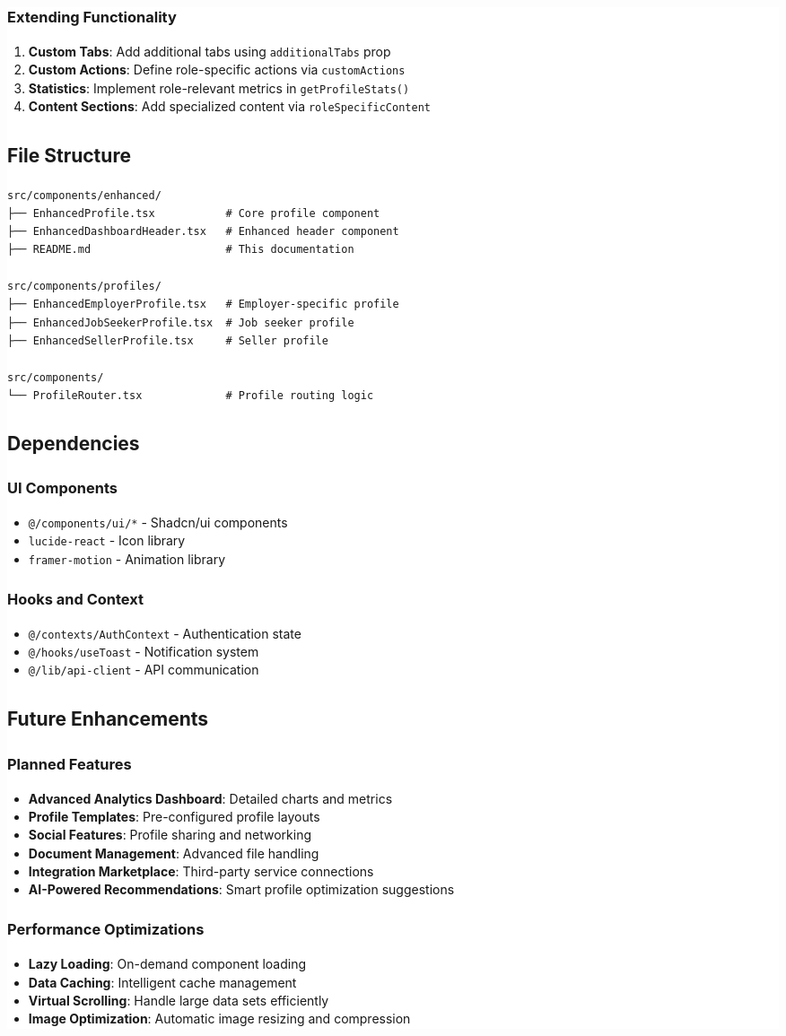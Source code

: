 ### Extending Functionality
1. **Custom Tabs**: Add additional tabs using `additionalTabs` prop
2. **Custom Actions**: Define role-specific actions via `customActions`
3. **Statistics**: Implement role-relevant metrics in `getProfileStats()`
4. **Content Sections**: Add specialized content via `roleSpecificContent`

## File Structure
```
src/components/enhanced/
├── EnhancedProfile.tsx           # Core profile component
├── EnhancedDashboardHeader.tsx   # Enhanced header component
├── README.md                     # This documentation

src/components/profiles/
├── EnhancedEmployerProfile.tsx   # Employer-specific profile
├── EnhancedJobSeekerProfile.tsx  # Job seeker profile
├── EnhancedSellerProfile.tsx     # Seller profile

src/components/
└── ProfileRouter.tsx             # Profile routing logic
```

## Dependencies

### UI Components
- `@/components/ui/*` - Shadcn/ui components
- `lucide-react` - Icon library
- `framer-motion` - Animation library

### Hooks and Context
- `@/contexts/AuthContext` - Authentication state
- `@/hooks/useToast` - Notification system
- `@/lib/api-client` - API communication

## Future Enhancements

### Planned Features
- **Advanced Analytics Dashboard**: Detailed charts and metrics
- **Profile Templates**: Pre-configured profile layouts
- **Social Features**: Profile sharing and networking
- **Document Management**: Advanced file handling
- **Integration Marketplace**: Third-party service connections
- **AI-Powered Recommendations**: Smart profile optimization suggestions

### Performance Optimizations
- **Lazy Loading**: On-demand component loading
- **Data Caching**: Intelligent cache management
- **Virtual Scrolling**: Handle large data sets efficiently
- **Image Optimization**: Automatic image resizing and compression
